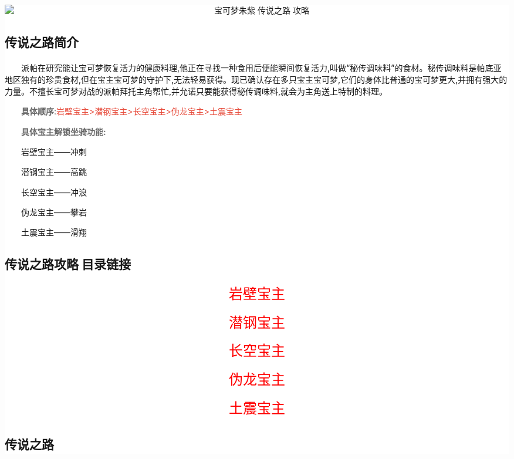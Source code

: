  <div><script async src="https://pagead2.googlesyndication.com/pagead/js/adsbygoogle.js?client=ca-pub-9622617280977714"       crossorigin="anonymous"></script>   <script>       (adsbygoogle = window.adsbygoogle || []).push({});  </script></div><div><p style="text-align:center"><img src="https://2cy.202588.cn//wp-content/uploads/2024/12/20241219_6763f8b03f525.webp" style="display:block; margin-left:auto; margin-right:auto;width:100%;height:auto;" alt="宝可梦朱紫 传说之路 攻略"></p><h2>传说之路简介</h2><p style="text-indent: 2em; text-align: left;">派帕在研究能让宝可梦恢复活力的健康料理,他正在寻找一种食用后便能瞬间恢复活力,叫做“秘传调味料”的食材。秘传调味料是帕底亚地区独有的珍贵食材,但在宝主宝可梦的守护下,无法轻易获得。现已确认存在多只宝主宝可梦,它们的身体比普通的宝可梦更大,并拥有强大的力量。不擅长宝可梦对战的派帕拜托主角帮忙,并允诺只要能获得秘传调味料,就会为主角送上特制的料理。</p><p style="text-indent: 2em; text-align: left;"><strong style="margin: 0px; padding: 0px; color: rgb(102, 102, 102); white-space: normal; background-color: rgb(255, 255, 255);">具体顺序</strong><span style="color: #666666; background-color: #FFFFFF;">:</span><span style="margin: 0px; padding: 0px; background-color: #FFFFFF; color: #E74C3C;">岩壁宝主&gt;潜钢宝主&gt;长空宝主&gt;伪龙宝主&gt;土震宝主</span></p><p style="text-indent: 2em; text-align: left;"><strong style="margin: 0px; padding: 0px; color: rgb(102, 102, 102); white-space: normal; background-color: rgb(255, 255, 255);">具体宝主解锁坐骑功能:</strong></p><p style="text-indent: 2em; text-align: left;">岩壁宝主——冲刺</p><p style="text-indent: 2em; text-align: left;">潜钢宝主——高跳</p><p style="text-indent: 2em; text-align: left;">长空宝主——冲浪</p><p style="text-indent: 2em; text-align: left;">伪龙宝主——攀岩</p><p style="text-indent: 2em; text-align: left;">土震宝主——滑翔</p><h2>传说之路攻略 目录链接</h2><p style="text-align: center;"><span style="font-size: 24px; color: #FF0000;">岩壁宝主</span></p><p style="text-align: center;"><span style="font-size: 24px; color: #FF0000;">潜钢宝主</span></p><p style="text-align: center;"><span style="font-size: 24px; color: #FF0000;">长空宝主</span></p><p style="text-align: center;"><span style="font-size: 24px; color: #FF0000;">伪龙宝主</span></p><p style="text-align: center;"><span style="font-size: 24px; color: #FF0000;">土震宝主</span></p><h2>传说之路